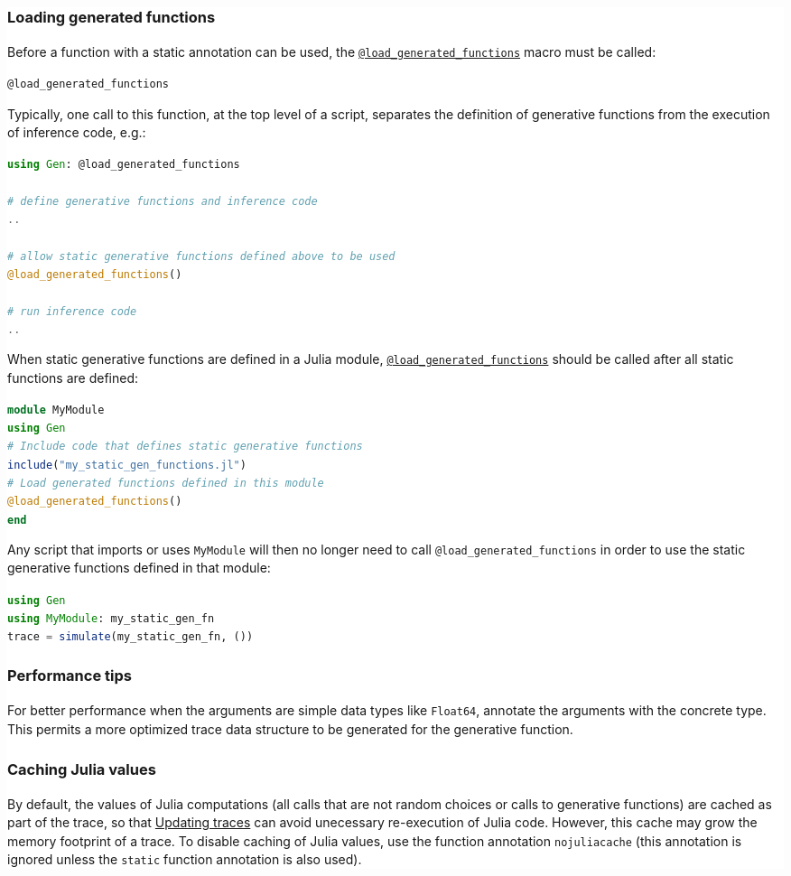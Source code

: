 ### Loading generated functions
Before a function with a static annotation can be used, the [`@load_generated_functions`](@ref) macro must be called:
```@docs
@load_generated_functions
```
Typically, one call to this function, at the top level of a script, separates the definition of generative functions from the execution of inference code, e.g.:
```julia
using Gen: @load_generated_functions

# define generative functions and inference code
..

# allow static generative functions defined above to be used
@load_generated_functions()

# run inference code
..
```

When static generative functions are defined in a Julia module, [`@load_generated_functions`](@ref) should be called after all static functions are defined:

```julia
module MyModule
using Gen
# Include code that defines static generative functions
include("my_static_gen_functions.jl")
# Load generated functions defined in this module
@load_generated_functions()
end
```

Any script that imports or uses `MyModule` will then no longer need to call `@load_generated_functions` in order to use the static generative functions defined in that module:

```julia
using Gen
using MyModule: my_static_gen_fn
trace = simulate(my_static_gen_fn, ())
```

### Performance tips
For better performance when the arguments are simple data types like `Float64`, annotate the arguments with the concrete type.
This permits a more optimized trace data structure to be generated for the generative function.

### Caching Julia values

By default, the values of Julia computations (all calls that are not random choices or calls to generative functions) are cached as part of the trace, so that [Updating traces](@ref) can avoid unecessary re-execution of Julia code.
However, this cache may grow the memory footprint of a trace.
To disable caching of Julia values, use the function annotation `nojuliacache` (this annotation is ignored unless the `static` function annotation is also used).
